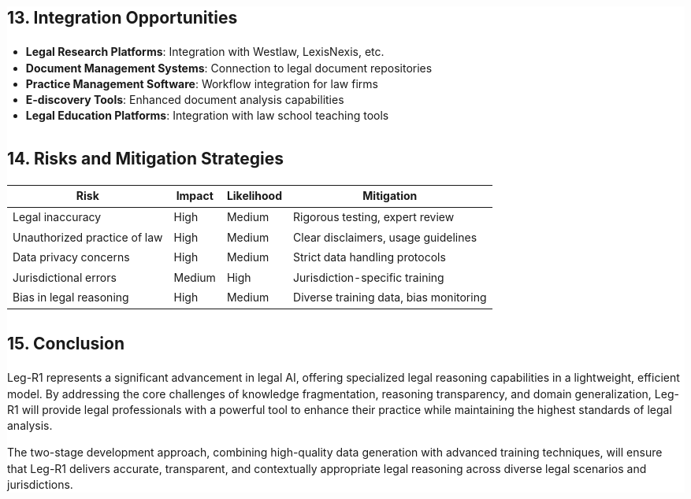 ## 13. Integration Opportunities

- **Legal Research Platforms**: Integration with Westlaw, LexisNexis, etc.
- **Document Management Systems**: Connection to legal document repositories
- **Practice Management Software**: Workflow integration for law firms
- **E-discovery Tools**: Enhanced document analysis capabilities
- **Legal Education Platforms**: Integration with law school teaching tools

## 14. Risks and Mitigation Strategies

| Risk | Impact | Likelihood | Mitigation |
|------|--------|------------|------------|
| Legal inaccuracy | High | Medium | Rigorous testing, expert review |
| Unauthorized practice of law | High | Medium | Clear disclaimers, usage guidelines |
| Data privacy concerns | High | Medium | Strict data handling protocols |
| Jurisdictional errors | Medium | High | Jurisdiction-specific training |
| Bias in legal reasoning | High | Medium | Diverse training data, bias monitoring |

## 15. Conclusion

Leg-R1 represents a significant advancement in legal AI, offering specialized legal reasoning capabilities in a lightweight, efficient model. By addressing the core challenges of knowledge fragmentation, reasoning transparency, and domain generalization, Leg-R1 will provide legal professionals with a powerful tool to enhance their practice while maintaining the highest standards of legal analysis.

The two-stage development approach, combining high-quality data generation with advanced training techniques, will ensure that Leg-R1 delivers accurate, transparent, and contextually appropriate legal reasoning across diverse legal scenarios and jurisdictions.
